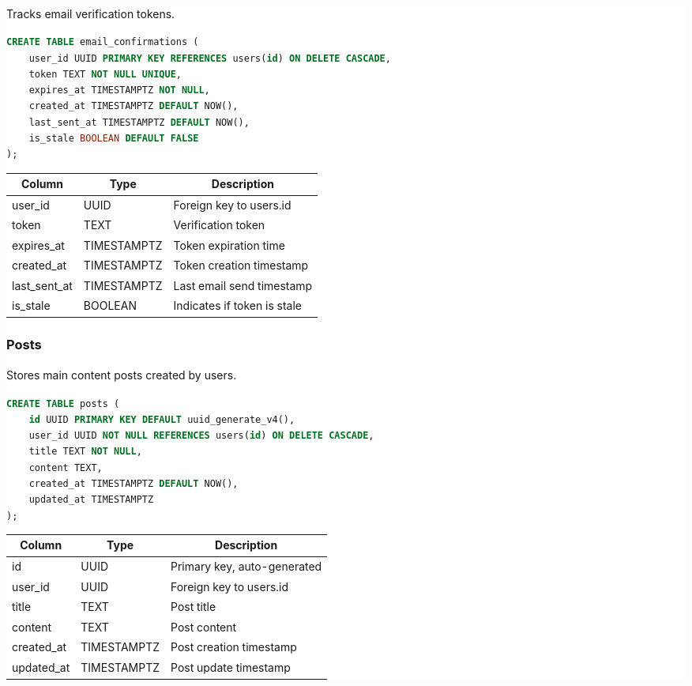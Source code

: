 Tracks email verification tokens.

```sql
CREATE TABLE email_confirmations (
    user_id UUID PRIMARY KEY REFERENCES users(id) ON DELETE CASCADE,
    token TEXT NOT NULL UNIQUE,
    expires_at TIMESTAMPTZ NOT NULL,
    created_at TIMESTAMPTZ DEFAULT NOW(),
    last_sent_at TIMESTAMPTZ DEFAULT NOW(),
    is_stale BOOLEAN DEFAULT FALSE
);
```

| Column | Type | Description |
| ------ | ---- | ----------- |
| user_id | UUID | Foreign key to users.id |
| token | TEXT | Verification token |
| expires_at | TIMESTAMPTZ | Token expiration time |
| created_at | TIMESTAMPTZ | Token creation timestamp |
| last_sent_at | TIMESTAMPTZ | Last email send timestamp |
| is_stale | BOOLEAN | Indicates if token is stale |

### Posts

Stores main content posts created by users.

```sql
CREATE TABLE posts (
    id UUID PRIMARY KEY DEFAULT uuid_generate_v4(),
    user_id UUID NOT NULL REFERENCES users(id) ON DELETE CASCADE,
    title TEXT NOT NULL,
    content TEXT,
    created_at TIMESTAMPTZ DEFAULT NOW(),
    updated_at TIMESTAMPTZ
);
```

| Column | Type | Description |
| ------ | ---- | ----------- |
| id | UUID | Primary key, auto-generated |
| user_id | UUID | Foreign key to users.id |
| title | TEXT | Post title |
| content | TEXT | Post content |
| created_at | TIMESTAMPTZ | Post creation timestamp |
| updated_at | TIMESTAMPTZ | Post update timestamp |
